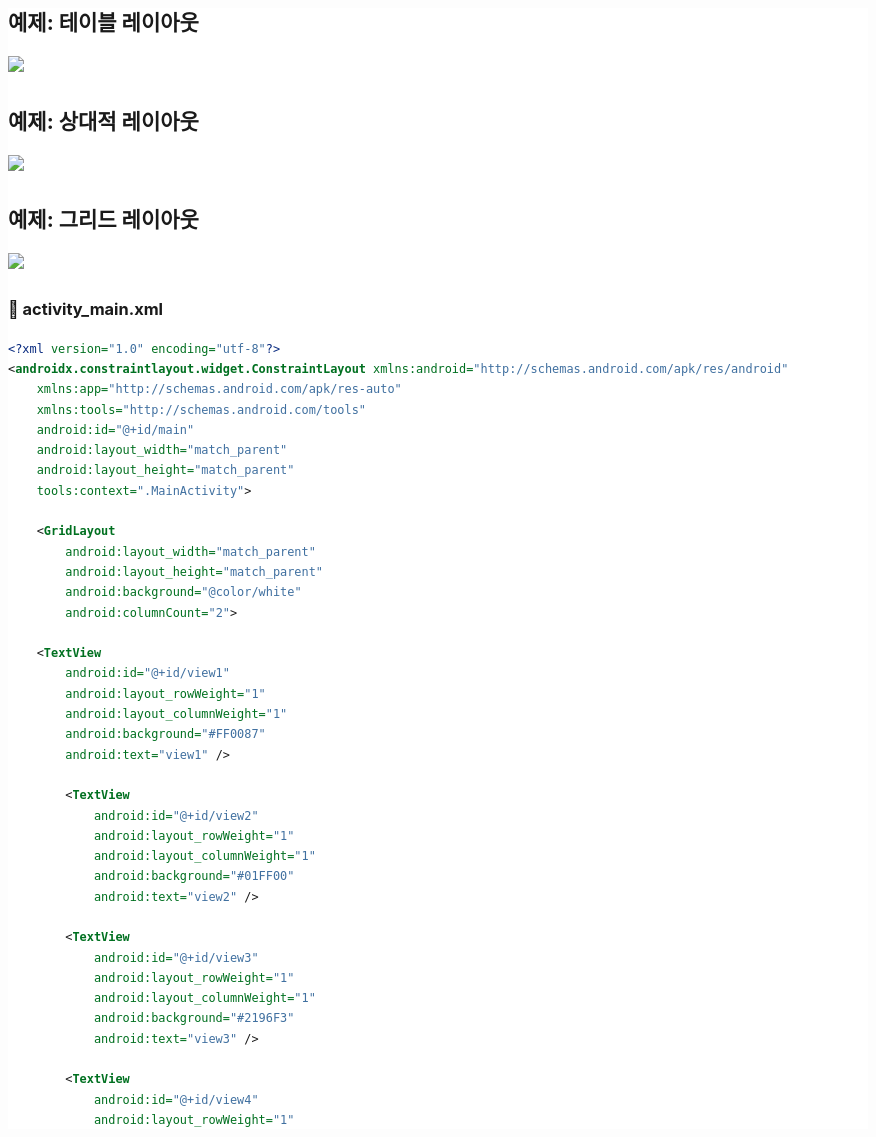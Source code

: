 ## 예제: 테이블 레이아웃

<p align="left">
<img src="https://github.com/user-attachments/assets/3e73f1be-d6c2-4070-81e1-f591014279c0" width="600">
</p>

## 예제: 상대적 레이아웃

<p align="left">
<img src="https://github.com/user-attachments/assets/f6d96b0f-b97c-4d93-8ed1-4355030d2a90" width="600">
</p>

## 예제: 그리드 레이아웃

<p align="left">
<img src="https://github.com/user-attachments/assets/5ed0ceea-fdaf-41eb-ac86-6bf522c184d7" width="300">
</p>

### 📌 activity_main.xml

```xml
<?xml version="1.0" encoding="utf-8"?>
<androidx.constraintlayout.widget.ConstraintLayout xmlns:android="http://schemas.android.com/apk/res/android"
    xmlns:app="http://schemas.android.com/apk/res-auto"
    xmlns:tools="http://schemas.android.com/tools"
    android:id="@+id/main"
    android:layout_width="match_parent"
    android:layout_height="match_parent"
    tools:context=".MainActivity">

    <GridLayout
        android:layout_width="match_parent"
        android:layout_height="match_parent"
        android:background="@color/white"
        android:columnCount="2">

    <TextView
        android:id="@+id/view1"
        android:layout_rowWeight="1"
        android:layout_columnWeight="1"
        android:background="#FF0087"
        android:text="view1" />

        <TextView
            android:id="@+id/view2"
            android:layout_rowWeight="1"
            android:layout_columnWeight="1"
            android:background="#01FF00"
            android:text="view2" />

        <TextView
            android:id="@+id/view3"
            android:layout_rowWeight="1"
            android:layout_columnWeight="1"
            android:background="#2196F3"
            android:text="view3" />

        <TextView
            android:id="@+id/view4"
            android:layout_rowWeight="1"
```